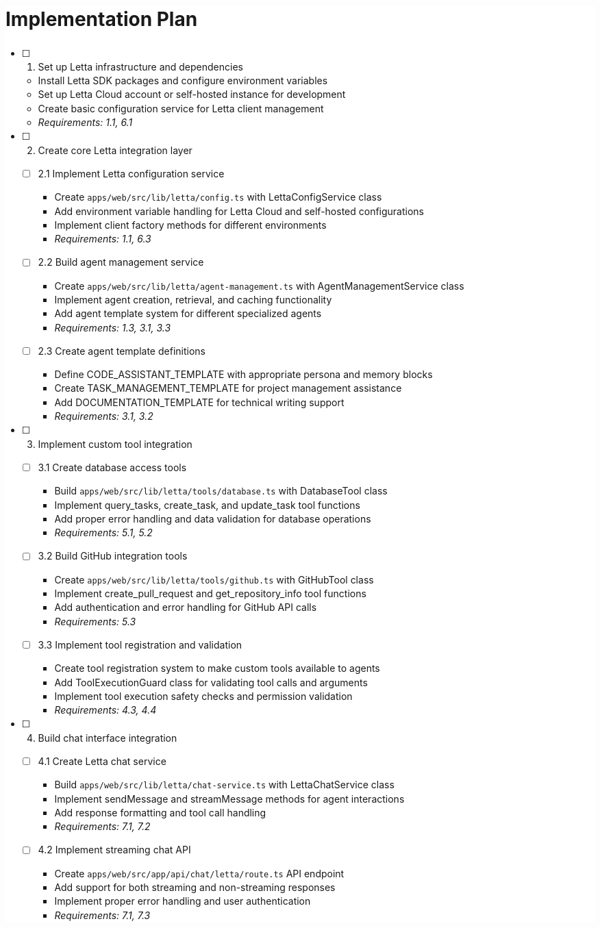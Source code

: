 # Implementation Plan

- [ ] 1. Set up Letta infrastructure and dependencies
  - Install Letta SDK packages and configure environment variables
  - Set up Letta Cloud account or self-hosted instance for development
  - Create basic configuration service for Letta client management
  - _Requirements: 1.1, 6.1_

- [ ] 2. Create core Letta integration layer
  - [ ] 2.1 Implement Letta configuration service
    - Create `apps/web/src/lib/letta/config.ts` with LettaConfigService class
    - Add environment variable handling for Letta Cloud and self-hosted configurations
    - Implement client factory methods for different environments
    - _Requirements: 1.1, 6.3_

  - [ ] 2.2 Build agent management service
    - Create `apps/web/src/lib/letta/agent-management.ts` with AgentManagementService class
    - Implement agent creation, retrieval, and caching functionality
    - Add agent template system for different specialized agents
    - _Requirements: 1.3, 3.1, 3.3_

  - [ ] 2.3 Create agent template definitions
    - Define CODE_ASSISTANT_TEMPLATE with appropriate persona and memory blocks
    - Create TASK_MANAGEMENT_TEMPLATE for project management assistance
    - Add DOCUMENTATION_TEMPLATE for technical writing support
    - _Requirements: 3.1, 3.2_

- [ ] 3. Implement custom tool integration
  - [ ] 3.1 Create database access tools
    - Build `apps/web/src/lib/letta/tools/database.ts` with DatabaseTool class
    - Implement query_tasks, create_task, and update_task tool functions
    - Add proper error handling and data validation for database operations
    - _Requirements: 5.1, 5.2_

  - [ ] 3.2 Build GitHub integration tools
    - Create `apps/web/src/lib/letta/tools/github.ts` with GitHubTool class
    - Implement create_pull_request and get_repository_info tool functions
    - Add authentication and error handling for GitHub API calls
    - _Requirements: 5.3_

  - [ ] 3.3 Implement tool registration and validation
    - Create tool registration system to make custom tools available to agents
    - Add ToolExecutionGuard class for validating tool calls and arguments
    - Implement tool execution safety checks and permission validation
    - _Requirements: 4.3, 4.4_

- [ ] 4. Build chat interface integration
  - [ ] 4.1 Create Letta chat service
    - Build `apps/web/src/lib/letta/chat-service.ts` with LettaChatService class
    - Implement sendMessage and streamMessage methods for agent interactions
    - Add response formatting and tool call handling
    - _Requirements: 7.1, 7.2_

  - [ ] 4.2 Implement streaming chat API
    - Create `apps/web/src/app/api/chat/letta/route.ts` API endpoint
    - Add support for both streaming and non-streaming responses
    - Implement proper error handling and user authentication
    - _Requirements: 7.1, 7.3_
